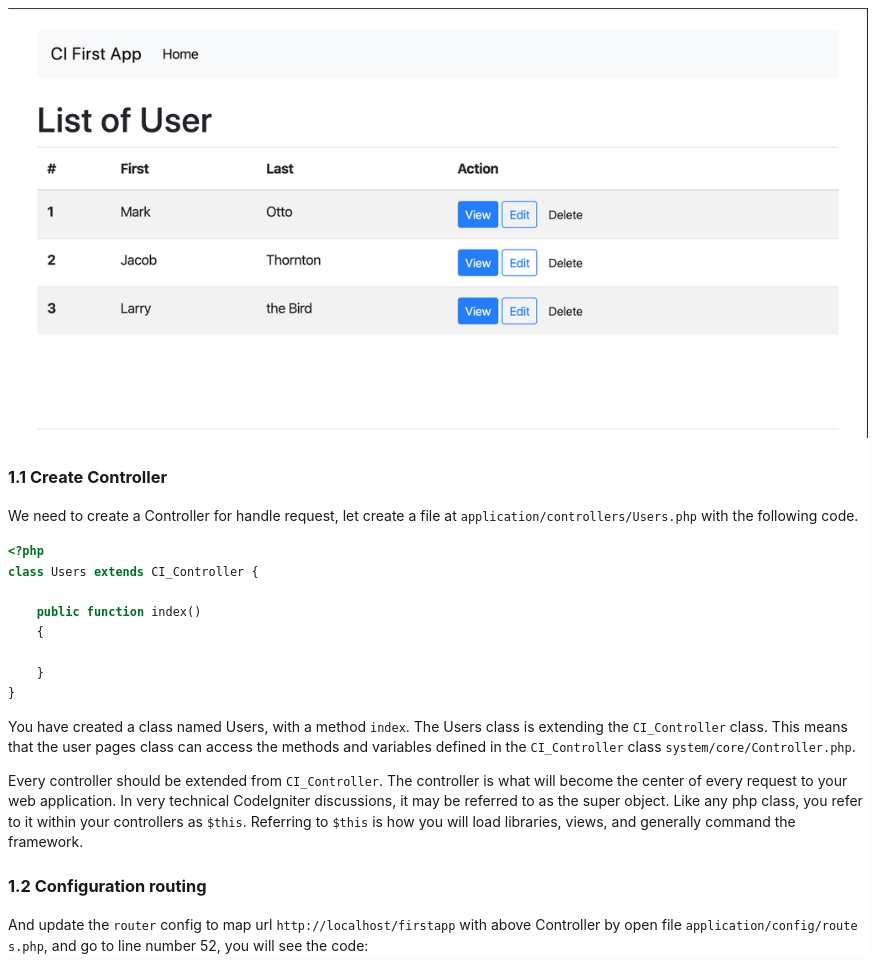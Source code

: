 ![index page](./images/index_page.png)


### 1.1 Create Controller

We need to create a Controller for handle request, let create a file at `application/controllers/Users.php` with the following code.

```php
<?php
class Users extends CI_Controller {

    public function index()
    {
      
    }
}
```

You have created a class named Users, with a method `index`. The Users class is extending the `CI_Controller` class. This means that the user pages class can access the methods and variables defined in the `CI_Controller` class `system/core/Controller.php`.

Every controller should be extended from `CI_Controller`. The controller is what will become the center of every request to your web application. In very technical CodeIgniter discussions, it may be referred to as the super object. Like any php class, you refer to it within your controllers as `$this`. Referring to `$this` is how you will load libraries, views, and generally command the framework.

### 1.2 Configuration routing

And update the `router` config to map url `http://localhost/firstapp` with above Controller by open file `application/config/routes.php`, and go to line number 52, you will see the code:
